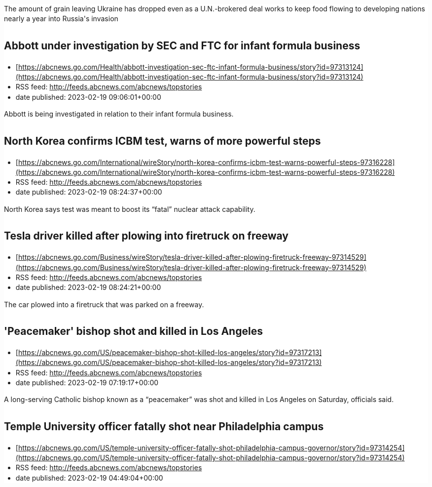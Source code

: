 The amount of grain leaving Ukraine has dropped even as a U.N.-brokered deal works to keep food flowing to developing nations nearly a year into Russia's invasion

## Abbott under investigation by SEC and FTC for infant formula business
 - [https://abcnews.go.com/Health/abbott-investigation-sec-ftc-infant-formula-business/story?id=97313124](https://abcnews.go.com/Health/abbott-investigation-sec-ftc-infant-formula-business/story?id=97313124)
 - RSS feed: http://feeds.abcnews.com/abcnews/topstories
 - date published: 2023-02-19 09:06:01+00:00

Abbott is being investigated in relation to their infant formula business.

## North Korea confirms ICBM test, warns of more powerful steps
 - [https://abcnews.go.com/International/wireStory/north-korea-confirms-icbm-test-warns-powerful-steps-97316228](https://abcnews.go.com/International/wireStory/north-korea-confirms-icbm-test-warns-powerful-steps-97316228)
 - RSS feed: http://feeds.abcnews.com/abcnews/topstories
 - date published: 2023-02-19 08:24:37+00:00

North Korea says test was meant to boost its &ldquo;fatal&rdquo; nuclear attack capability.

## Tesla driver killed after plowing into firetruck on freeway
 - [https://abcnews.go.com/Business/wireStory/tesla-driver-killed-after-plowing-firetruck-freeway-97314529](https://abcnews.go.com/Business/wireStory/tesla-driver-killed-after-plowing-firetruck-freeway-97314529)
 - RSS feed: http://feeds.abcnews.com/abcnews/topstories
 - date published: 2023-02-19 08:24:21+00:00

The car plowed into a firetruck that was parked on a freeway.

## 'Peacemaker' bishop shot and killed in Los Angeles
 - [https://abcnews.go.com/US/peacemaker-bishop-shot-killed-los-angeles/story?id=97317213](https://abcnews.go.com/US/peacemaker-bishop-shot-killed-los-angeles/story?id=97317213)
 - RSS feed: http://feeds.abcnews.com/abcnews/topstories
 - date published: 2023-02-19 07:19:17+00:00

A long-serving Catholic bishop known as a “peacemaker” was shot and killed in Los Angeles on Saturday, officials said.

## Temple University officer fatally shot near Philadelphia campus
 - [https://abcnews.go.com/US/temple-university-officer-fatally-shot-philadelphia-campus-governor/story?id=97314254](https://abcnews.go.com/US/temple-university-officer-fatally-shot-philadelphia-campus-governor/story?id=97314254)
 - RSS feed: http://feeds.abcnews.com/abcnews/topstories
 - date published: 2023-02-19 04:49:04+00:00
